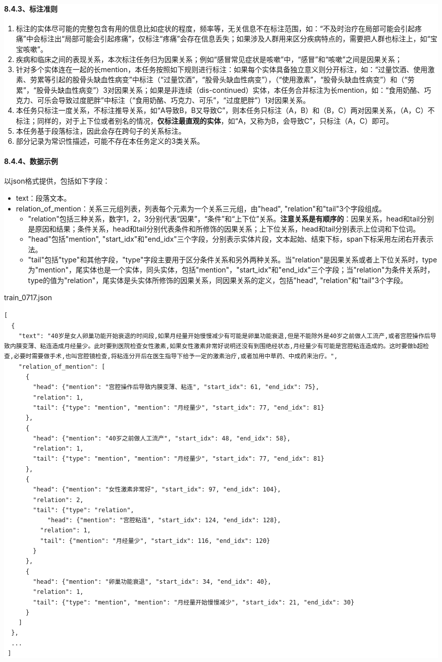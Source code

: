 #### 8.4.3、标注准则

1. 标注的实体尽可能的完整包含有用的信息比如症状的程度，频率等，无关信息不在标注范围，如：“不及时治疗在局部可能会引起疼痛”中会标注出“局部可能会引起疼痛”，仅标注“疼痛”会存在信息丢失；如果涉及人群用来区分疾病特点的，需要把人群也标注上，如“宝宝咳嗽”。
2. 疾病和临床之间的表现关系，本次标注任务归为因果关系；例如“感冒常见症状是咳嗽”中，“感冒”和“咳嗽”之间是因果关系；
3. 针对多个实体连在一起的长mention，本任务按照如下规则进行标注：如果每个实体具备独立意义则分开标注，如：“过量饮酒、使用激素、劳累等引起的股骨头缺血性病变”中标注（“过量饮酒”，“股骨头缺血性病变”），（“使用激素”，“股骨头缺血性病变”）和（“劳累”，“股骨头缺血性病变”）3对因果关系；如果是非连续（dis-continued）实体，本任务合并标注为长mention，如：“食用奶酪、巧克力、可乐会导致过度肥胖”中标注（“食用奶酪、巧克力、可乐”，“过度肥胖”）1对因果关系。
4. 本任务只标注一度关系，不标注推导关系，如“A导致B，B又导致C”，则本任务只标注（A，B）和（B，C）两对因果关系，（A，C）不标注；同样的，对于上下位或者别名的情况，**仅标注最直观的实体**，如“A，又称为B，会导致C”，只标注（A，C）即可。
5. 本任务基于段落标注，因此会存在跨句子的关系标注。
6. 部分记录为常识性描述，可能不存在本任务定义的3类关系。

#### 8.4.4、数据示例

以json格式提供，包括如下字段：

- text：段落文本。
- relation_of_mention：关系三元组列表，列表每个元素为一个关系三元组，由"head", "relation"和"tail"3个字段组成。
  - "relation"包括三种关系，数字1，2，3分别代表“因果”，“条件”和“上下位”关系。**注意关系是有顺序的**：因果关系，head和tail分别是原因和结果；条件关系，head和tail分别代表条件和所修饰的因果关系；上下位关系，head和tail分别表示上位词和下位词。
  - "head"包括"mention", "start_idx"和"end_idx"三个字段，分别表示实体片段，文本起始、结束下标，span下标采用左闭右开表示法。
  - "tail"包括"type"和其他字段，"type"字段主要用于区分条件关系和另外两种关系。当"relation"是因果关系或者上下位关系时，type为"mention"，尾实体也是一个实体，同头实体，包括"mention"，"start_idx"和"end_idx"三个字段；当"relation"为条件关系时，type的值为"relation"，尾实体是头实体所修饰的因果关系，同因果关系的定义，包括"head", "relation"和"tail"3个字段。

train_0717.json

```
[
  {
    "text": "40岁是女人卵巢功能开始衰退的时间段,如果月经量开始慢慢减少有可能是卵巢功能衰退,但是不能除外是40岁之前做人工流产,或者宫腔操作后导致内膜变薄、粘连造成月经量少。此时要到医院检查女性激素,如果女性激素非常好说明还没有到围绝经状态,月经量少有可能是宫腔粘连造成的。这时要做b超检查,必要时需要做手术,也叫宫腔镜检查,将粘连分开后在医生指导下给予一定的激素治疗,或者加用中草药、中成药来治疗。",
    "relation_of_mention": [
      {
      	"head": {"mention": "宫腔操作后导致内膜变薄、粘连", "start_idx": 61, "end_idx": 75},
        "relation": 1,
        "tail": {"type": "mention", "mention": "月经量少", "start_idx": 77, "end_idx": 81}
      },
      {
      	"head": {"mention": "40岁之前做人工流产", "start_idx": 48, "end_idx": 58},
        "relation": 1,
        "tail": {"type": "mention", "mention": "月经量少", "start_idx": 77, "end_idx": 81}
      },
      {
      	"head": {"mention": "女性激素非常好", "start_idx": 97, "end_idx": 104},
        "relation": 2,
        "tail": {"type": "relation", 
        	"head": {"mention": "宫腔粘连", "start_idx": 124, "end_idx": 128},
          "relation": 1,
          "tail": {"mention": "月经量少", "start_idx": 116, "end_idx": 120}
        }
      },
      {
      	"head": {"mention": "卵巢功能衰退", "start_idx": 34, "end_idx": 40},
        "relation": 1,
        "tail": {"type": "mention", "mention": "月经量开始慢慢减少", "start_idx": 21, "end_idx": 30}
      }
    ]
  },
  ...
 ]
```
